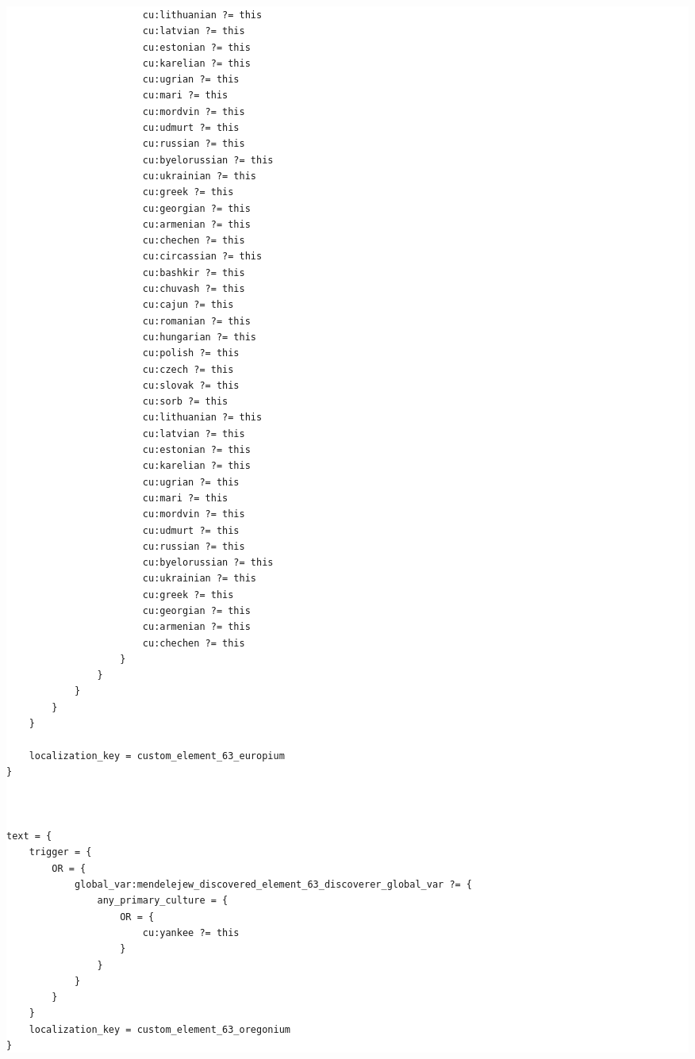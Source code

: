 							cu:lithuanian ?= this
							cu:latvian ?= this
							cu:estonian ?= this
							cu:karelian ?= this
							cu:ugrian ?= this
							cu:mari ?= this
							cu:mordvin ?= this
							cu:udmurt ?= this
							cu:russian ?= this
							cu:byelorussian ?= this
							cu:ukrainian ?= this
							cu:greek ?= this
							cu:georgian ?= this
							cu:armenian ?= this
							cu:chechen ?= this
							cu:circassian ?= this
							cu:bashkir ?= this
							cu:chuvash ?= this
							cu:cajun ?= this
							cu:romanian ?= this
							cu:hungarian ?= this
							cu:polish ?= this
							cu:czech ?= this
							cu:slovak ?= this
							cu:sorb ?= this
							cu:lithuanian ?= this
							cu:latvian ?= this
							cu:estonian ?= this
							cu:karelian ?= this
							cu:ugrian ?= this
							cu:mari ?= this
							cu:mordvin ?= this
							cu:udmurt ?= this
							cu:russian ?= this
							cu:byelorussian ?= this
							cu:ukrainian ?= this
							cu:greek ?= this
							cu:georgian ?= this
							cu:armenian ?= this
							cu:chechen ?= this
						}
					}
				}
			}
		}

		localization_key = custom_element_63_europium
	}



	text = {
		trigger = {
			OR = {
				global_var:mendelejew_discovered_element_63_discoverer_global_var ?= {
					any_primary_culture = {
						OR = {
							cu:yankee ?= this
						}
					}
				}
			}
		}
		localization_key = custom_element_63_oregonium
	}
